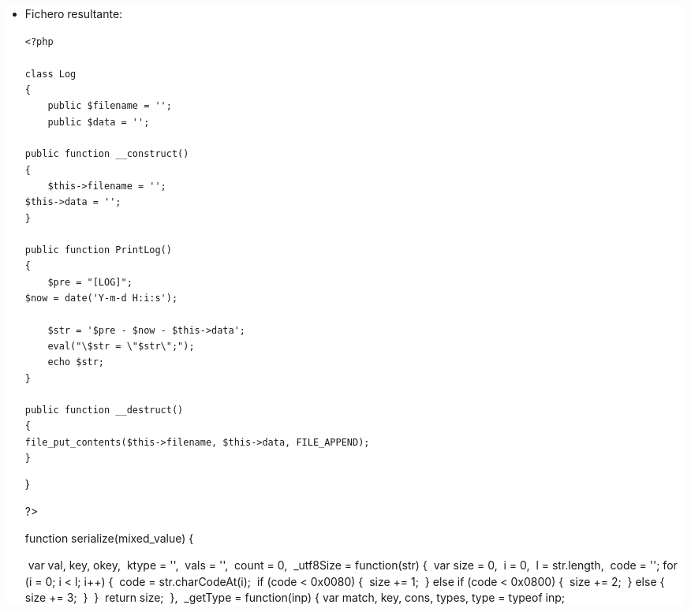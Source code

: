 - Fichero resultante:

  

      <?php
      
      class Log
      {
          public $filename = '';
          public $data = '';
          
      public function __construct()
      {
          $this->filename = '';
      $this->data = '';
      }
      
      public function PrintLog()
      {
          $pre = "[LOG]";
      $now = date('Y-m-d H:i:s');
      
          $str = '$pre - $now - $this->data';
          eval("\$str = \"$str\";");
          echo $str;
      }
      
      public function __destruct()
      {
      file_put_contents($this->filename, $this->data, FILE_APPEND);
      }

  }

  ?>

  function serialize(mixed_value) 
  {

  ​    var val, key, okey,
  ​    ktype = '',
  ​    vals = '',
  ​    count = 0,
  ​    _utf8Size = function(str) {
  ​      var size = 0,
  ​        i = 0,
  ​        l = str.length,
  ​        code = '';
  ​      for (i = 0; i < l; i++) {
  ​        code = str.charCodeAt(i);
  ​        if (code < 0x0080) {
  ​          size += 1;
  ​        } else if (code < 0x0800) {
  ​          size += 2;
  ​        } else {
  ​          size += 3;
  ​        }
  ​      }
  ​      return size;
  ​    },
  ​    _getType = function(inp) {
  ​      var match, key, cons, types, type = typeof inp;
